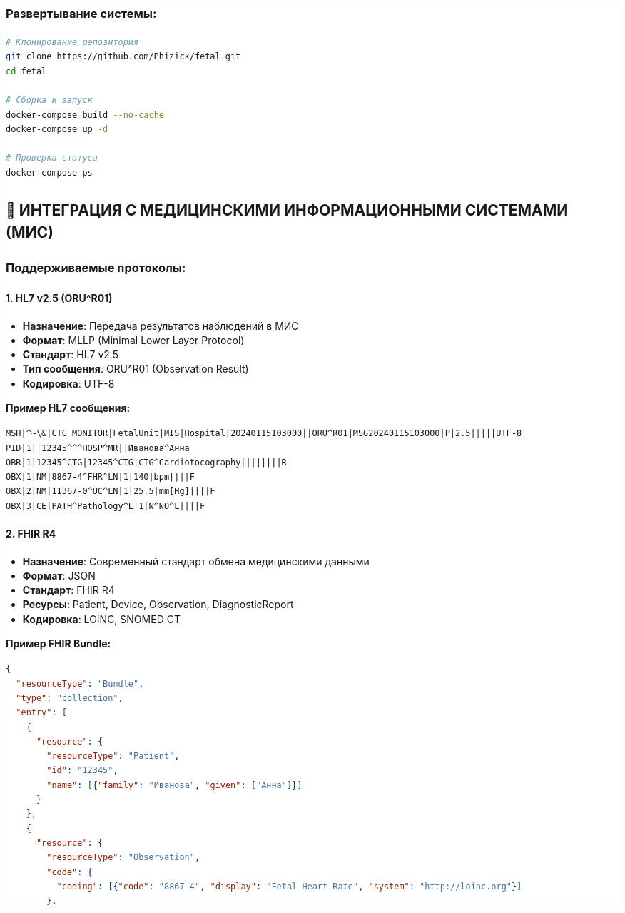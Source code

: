 ### Развертывание системы:
```bash
# Клонирование репозитория
git clone https://github.com/Phizick/fetal.git
cd fetal

# Сборка и запуск
docker-compose build --no-cache
docker-compose up -d

# Проверка статуса
docker-compose ps
```

## 🔌 ИНТЕГРАЦИЯ С МЕДИЦИНСКИМИ ИНФОРМАЦИОННЫМИ СИСТЕМАМИ (МИС)

### Поддерживаемые протоколы:

#### 1. HL7 v2.5 (ORU^R01)
- **Назначение**: Передача результатов наблюдений в МИС
- **Формат**: MLLP (Minimal Lower Layer Protocol)
- **Стандарт**: HL7 v2.5
- **Тип сообщения**: ORU^R01 (Observation Result)
- **Кодировка**: UTF-8

**Пример HL7 сообщения:**
```
MSH|^~\&|CTG_MONITOR|FetalUnit|MIS|Hospital|20240115103000||ORU^R01|MSG20240115103000|P|2.5|||||UTF-8
PID|1||12345^^^HOSP^MR||Иванова^Анна
OBR|1|12345^CTG|12345^CTG|CTG^Cardiotocography||||||||R
OBX|1|NM|8867-4^FHR^LN|1|140|bpm||||F
OBX|2|NM|11367-0^UC^LN|1|25.5|mm[Hg]||||F
OBX|3|CE|PATH^Pathology^L|1|N^NO^L||||F
```

#### 2. FHIR R4
- **Назначение**: Современный стандарт обмена медицинскими данными
- **Формат**: JSON
- **Стандарт**: FHIR R4
- **Ресурсы**: Patient, Device, Observation, DiagnosticReport
- **Кодировка**: LOINC, SNOMED CT

**Пример FHIR Bundle:**
```json
{
  "resourceType": "Bundle",
  "type": "collection",
  "entry": [
    {
      "resource": {
        "resourceType": "Patient",
        "id": "12345",
        "name": [{"family": "Иванова", "given": ["Анна"]}]
      }
    },
    {
      "resource": {
        "resourceType": "Observation",
        "code": {
          "coding": [{"code": "8867-4", "display": "Fetal Heart Rate", "system": "http://loinc.org"}]
        },
```
